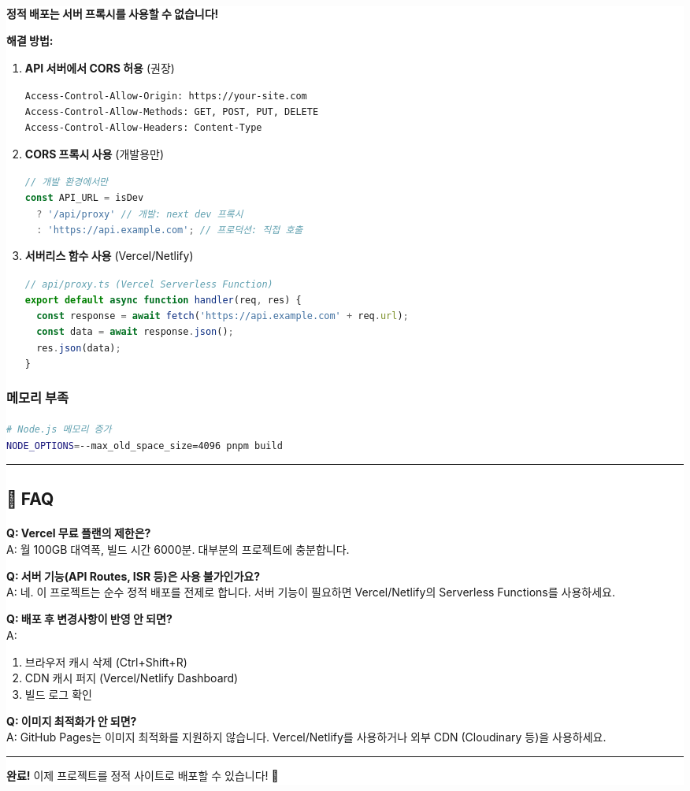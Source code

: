 **정적 배포는 서버 프록시를 사용할 수 없습니다!**

**해결 방법:**

1. **API 서버에서 CORS 허용** (권장)

   ```
   Access-Control-Allow-Origin: https://your-site.com
   Access-Control-Allow-Methods: GET, POST, PUT, DELETE
   Access-Control-Allow-Headers: Content-Type
   ```

2. **CORS 프록시 사용** (개발용만)

   ```typescript
   // 개발 환경에서만
   const API_URL = isDev
     ? '/api/proxy' // 개발: next dev 프록시
     : 'https://api.example.com'; // 프로덕션: 직접 호출
   ```

3. **서버리스 함수 사용** (Vercel/Netlify)
   ```typescript
   // api/proxy.ts (Vercel Serverless Function)
   export default async function handler(req, res) {
     const response = await fetch('https://api.example.com' + req.url);
     const data = await response.json();
     res.json(data);
   }
   ```

### 메모리 부족

```bash
# Node.js 메모리 증가
NODE_OPTIONS=--max_old_space_size=4096 pnpm build
```

---

## 💬 FAQ

**Q: Vercel 무료 플랜의 제한은?**  
A: 월 100GB 대역폭, 빌드 시간 6000분. 대부분의 프로젝트에 충분합니다.

**Q: 서버 기능(API Routes, ISR 등)은 사용 불가인가요?**  
A: 네. 이 프로젝트는 순수 정적 배포를 전제로 합니다. 서버 기능이 필요하면 Vercel/Netlify의 Serverless Functions를 사용하세요.

**Q: 배포 후 변경사항이 반영 안 되면?**  
A:

1. 브라우저 캐시 삭제 (Ctrl+Shift+R)
2. CDN 캐시 퍼지 (Vercel/Netlify Dashboard)
3. 빌드 로그 확인

**Q: 이미지 최적화가 안 되면?**  
A: GitHub Pages는 이미지 최적화를 지원하지 않습니다. Vercel/Netlify를 사용하거나 외부 CDN (Cloudinary 등)을 사용하세요.

---

**완료!** 이제 프로젝트를 정적 사이트로 배포할 수 있습니다! 🎉
